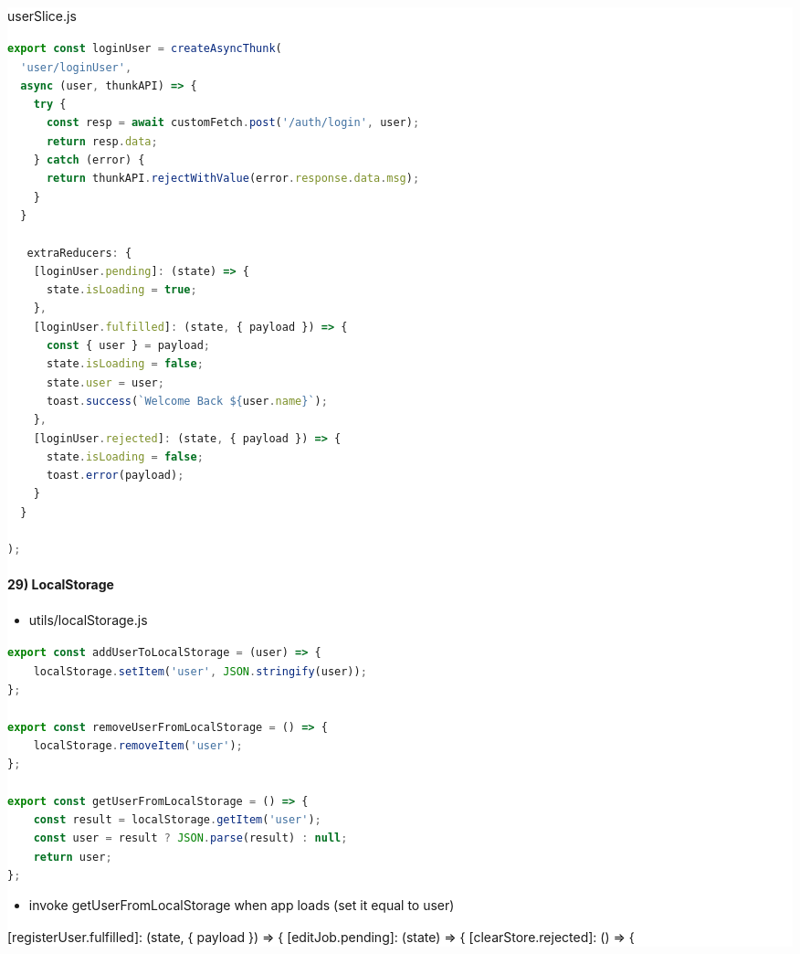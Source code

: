 userSlice.js

```js
export const loginUser = createAsyncThunk(
  'user/loginUser',
  async (user, thunkAPI) => {
    try {
      const resp = await customFetch.post('/auth/login', user);
      return resp.data;
    } catch (error) {
      return thunkAPI.rejectWithValue(error.response.data.msg);
    }
  }

   extraReducers: {
    [loginUser.pending]: (state) => {
      state.isLoading = true;
    },
    [loginUser.fulfilled]: (state, { payload }) => {
      const { user } = payload;
      state.isLoading = false;
      state.user = user;
      toast.success(`Welcome Back ${user.name}`);
    },
    [loginUser.rejected]: (state, { payload }) => {
      state.isLoading = false;
      toast.error(payload);
    }
  }

);
```

#### 29) LocalStorage

- utils/localStorage.js

```js
export const addUserToLocalStorage = (user) => {
	localStorage.setItem('user', JSON.stringify(user));
};

export const removeUserFromLocalStorage = () => {
	localStorage.removeItem('user');
};

export const getUserFromLocalStorage = () => {
	const result = localStorage.getItem('user');
	const user = result ? JSON.parse(result) : null;
	return user;
};
```

- invoke getUserFromLocalStorage when app loads (set it equal to user)


[registerUser.fulfilled]: (state, { payload }) => {
  [editJob.pending]: (state) => {
  [clearStore.rejected]: () => {